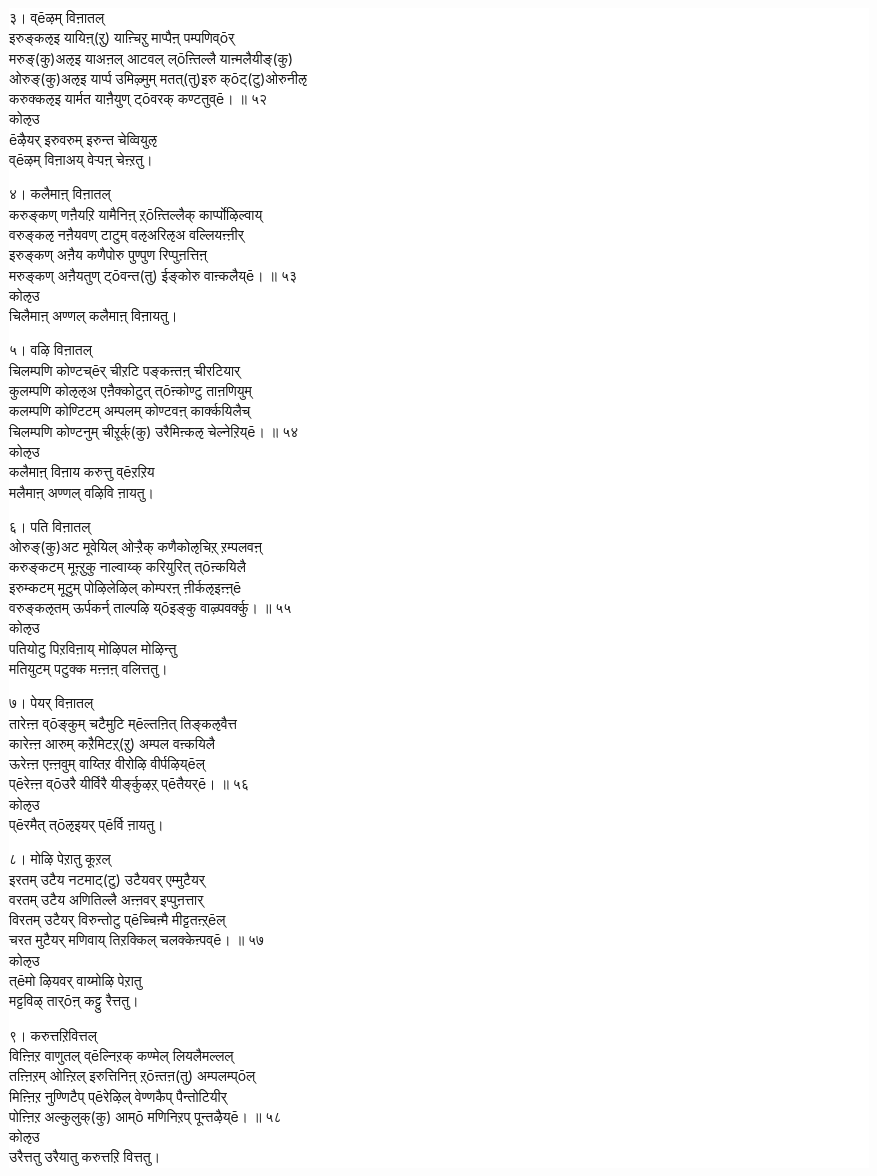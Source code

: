 ३। व्ēऴम् विऩातल्  
 इरुङ्कऌइ यायिऩ्(ऱु) याऩ्चिऱु माप्पैऩ् पम्पणिव्ōर्  
 मरुङ्(कु)अऌइ याअऩल् आटवल् ल्ōऩ्तिल्लै याऩ्मलैयीङ्(कु)  
 ओरुङ्(कु)अऌइ यार्प्प उमिऴ्मुम् मतत्(तु)इरु क्ōट्(टु)ओरुनीऌ  
 करुक्कऌइ यार्मत याऩैयुण् ट्ōवरक् कण्टतुव्ē। ॥ ५२  
 कोऌउ  
 ēऴैयर् इरुवरुम् इरुन्त चेव्वियुऌ  
 व्ēऴम् विऩाअय् वेऱ्पऩ् चेऩ्ऱतु।           
    
 ४। कलैमाऩ् विऩातल्  
 करुङ्कण् णऩैयऱि यामैनिऩ् ऱ्ōऩ्तिल्लैक् कार्प्पोऴिल्वाय्  
 वरुङ्कऌ नऩैयवण् टाटुम् वऌअरिऌअ वल्लियऩ्ऩीर्  
 इरुङ्कण् अऩैय कणैपोरु पुण्पुण रिप्पुऩत्तिऩ्  
 मरुङ्कण् अऩैयतुण् ट्ōवन्त(तु) ईङ्कोरु वाऩ्कलैय्ē। ॥ ५३  
 कोऌउ  
 चिलैमाऩ् अण्णल् कलैमाऩ् विऩायतु।        
    
५। वऴि विऩातल्  
 चिलम्पणि कोण्टच्ēर् चीऱटि पङ्कऩ्तऩ् चीरटियार्  
 कुलम्पणि कोऌऌअ एऩैक्कोटुत् त्ōऩ्कोण्टु ताऩणियुम्  
 कलम्पणि कोण्टिटम् अम्पलम् कोण्टवऩ् कार्क्कयिलैच्  
 चिलम्पणि कोण्टनुम् चीऱूर्क्(कु) उरैमिऩ्कऌ चेल्नेऱिय्ē। ॥ ५४  
 कोऌउ  
 कलैमाऩ् विऩाय करुत्तु व्ēऱऱिय  
 मलैमाऩ् अण्णल् वऴिवि ऩायतु।          
    
६। पति विऩातल्  
 ओरुङ्(कु)अट मूवेयिल् ओऱ्ऱैक् कणैकोऌचिऱ् ऱम्पलवऩ्  
 करुङ्कटम् मूऩ्ऱुकु नाल्वाय्क् करियुरित् त्ōऩ्कयिलै  
 इरुम्कटम् मूटुम् पोऴिलेऴिल् कोम्परऩ् ऩीर्कऌइऩ्ऩ्ē  
 वरुङ्कऌतम् ऊर्पकर्न् ताल्पऴि य्ōइङ्कु वाऴ्पवर्क्कु। ॥ ५५  
 कोऌउ  
 पतियोटु पिऱविऩाय् मोऴिपल मोऴिन्तु  
 मतियुटम् पटुक्क मऩ्ऩऩ् वलित्ततु।      
    
७। पेयर् विऩातल्  
 तारेऩ्ऩ व्ōङ्कुम् चटैमुटि म्ēल्तऩित् तिङ्कऌवैत्त  
 कारेऩ्ऩ आरुम् कऱैमिटऱ्(ऱु) अम्पल वऩ्कयिलै  
 ऊरेऩ्ऩ एऩ्ऩवुम् वाय्तिऱ वीरोऴि वीर्पऴिय्ēल्  
 प्ēरेऩ्ऩ व्ōउरै यीर्विरै यीर्ङ्कुऴऱ् प्ēतैयर्ē। ॥ ५६  
 कोऌउ  
 प्ēरमैत् त्ōऌइयर् प्ēर्वि ऩायतु।               
    
८। मोऴि पेऱातु कूऱल्  
 इरतम् उटैय नटमाट्(टु) उटैयवर् एम्मुटैयर्  
 वरतम् उटैय अणितिल्लै अऩ्ऩवर् इप्पुऩत्तार्  
 विरतम् उटैयर् विरुन्तोटु प्ēच्चिऩ्मै मीट्टतऩ्ऱ्ēल्  
 चरत मुटैयर् मणिवाय् तिऱक्किल् चलक्केऩ्पव्ē। ॥ ५७  
 कोऌउ  
 त्ēमो ऴियवर् वाय्मोऴि पेऱातु  
 मट्टविऴ् तार्ōऩ् कट्टु रैत्ततु।          
    
९। करुत्तऱिवित्तल्  
 विऩ्ऩिऱ वाणुतल् व्ēल्निऱक् कण्मेल् लियलैमल्लल्  
 तऩ्ऩिऱम् ओऩ्ऱिल् इरुत्तिनिऩ् ऱ्ōऩ्तऩ(तु) अम्पलम्प्ōल्  
 मिऩ्ऩिऱ नुण्णिटैप् प्ēरेऴिल् वेण्णकैप् पैन्तोटियीर्  
 पोऩ्ऩिऱ अल्कुलुक्(कु) आम्ō मणिनिऱप् पून्तऴैय्ē। ॥ ५८  
 कोऌउ  
 उरैत्ततु उरैयातु करुत्तऱि वित्ततु।          
    